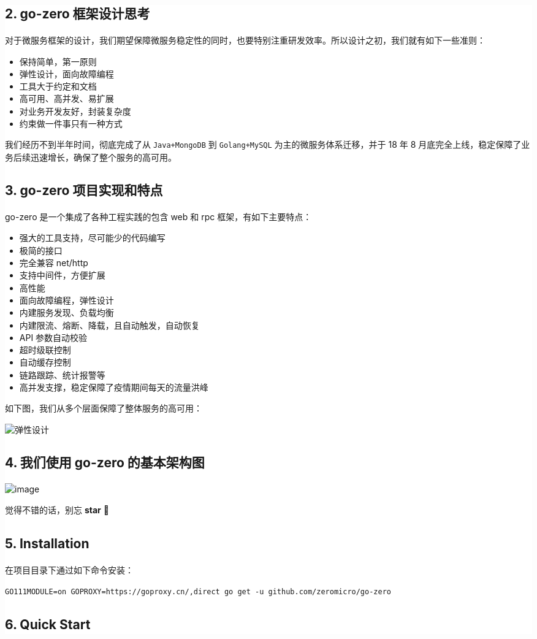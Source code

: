 ## 2. go-zero 框架设计思考

对于微服务框架的设计，我们期望保障微服务稳定性的同时，也要特别注重研发效率。所以设计之初，我们就有如下一些准则：

* 保持简单，第一原则
* 弹性设计，面向故障编程
* 工具大于约定和文档
* 高可用、高并发、易扩展
* 对业务开发友好，封装复杂度
* 约束做一件事只有一种方式

我们经历不到半年时间，彻底完成了从 `Java+MongoDB` 到 `Golang+MySQL` 为主的微服务体系迁移，并于 18 年 8 月底完全上线，稳定保障了业务后续迅速增长，确保了整个服务的高可用。

## 3. go-zero 项目实现和特点

go-zero 是一个集成了各种工程实践的包含 web 和 rpc 框架，有如下主要特点：

* 强大的工具支持，尽可能少的代码编写
* 极简的接口
* 完全兼容 net/http
* 支持中间件，方便扩展
* 高性能
* 面向故障编程，弹性设计
* 内建服务发现、负载均衡
* 内建限流、熔断、降载，且自动触发，自动恢复
* API 参数自动校验
* 超时级联控制
* 自动缓存控制
* 链路跟踪、统计报警等
* 高并发支撑，稳定保障了疫情期间每天的流量洪峰

如下图，我们从多个层面保障了整体服务的高可用：

![弹性设计](https://raw.githubusercontent.com/zeromicro/zero-doc/main/doc/images/resilience.jpg)

## 4. 我们使用 go-zero 的基本架构图

<img width="1067" alt="image" src="https://user-images.githubusercontent.com/1918356/171880582-11a86658-41c3-466c-95e7-7b1220eecc52.png">

觉得不错的话，别忘 **star** 👏

## 5. Installation

在项目目录下通过如下命令安装：

```shell
GO111MODULE=on GOPROXY=https://goproxy.cn/,direct go get -u github.com/zeromicro/go-zero
```

## 6. Quick Start

